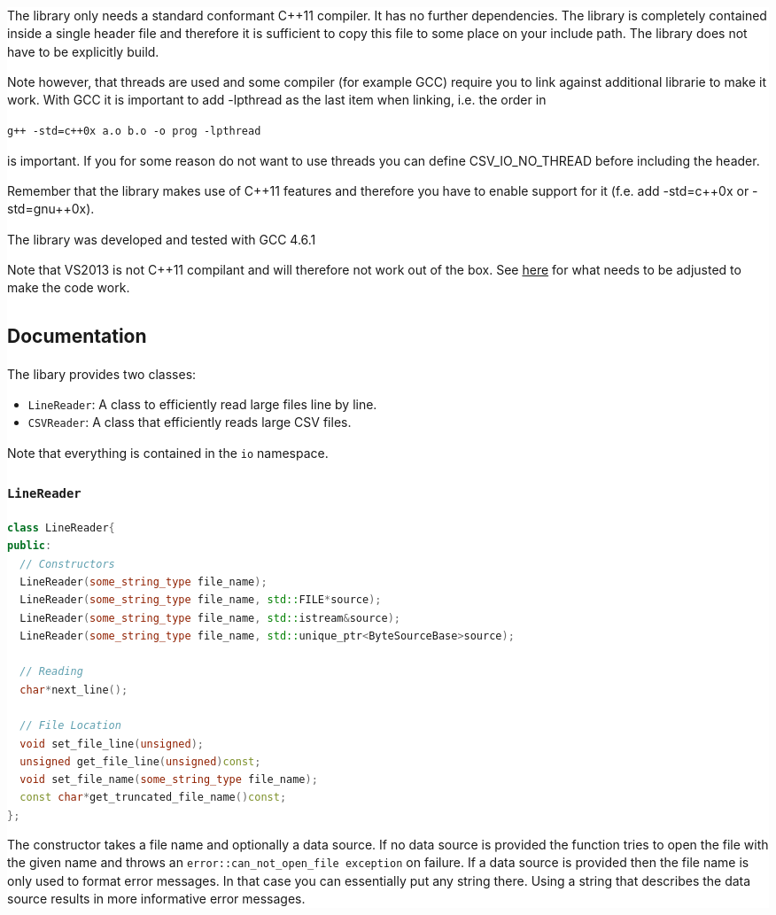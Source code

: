 The library only needs a standard conformant C++11 compiler. It has no further dependencies. The library is completely contained inside a single header file and therefore it is sufficient to copy this file to some place on your include path. The library does not have to be explicitly build. 

Note however, that threads are used and some compiler (for example GCC) require you to link against additional librarie to make it work. With GCC it is important to add -lpthread as the last item when linking, i.e. the order in 

```
g++ -std=c++0x a.o b.o -o prog -lpthread
```

is important. If you for some reason do not want to use threads you can define CSV_IO_NO_THREAD before including the header.

Remember that the library makes use of C++11 features and therefore you have to enable support for it (f.e. add -std=c++0x or -std=gnu++0x). 

The library was developed and tested with GCC 4.6.1

Note that VS2013 is not C++11 compilant and will therefore not work out of the box. See [here](https://code.google.com/p/fast-cpp-csv-parser/issues/detail?id=6) for what needs to be adjusted to make the code work.

## Documentation

The libary provides two classes: 

  * `LineReader`: A class to efficiently read large files line by line.
  * `CSVReader`: A class that efficiently reads large CSV files.

Note that everything is contained in the `io` namespace.

### `LineReader`

```cpp
class LineReader{
public:
  // Constructors
  LineReader(some_string_type file_name);
  LineReader(some_string_type file_name, std::FILE*source);
  LineReader(some_string_type file_name, std::istream&source);
  LineReader(some_string_type file_name, std::unique_ptr<ByteSourceBase>source);

  // Reading
  char*next_line();

  // File Location
  void set_file_line(unsigned);
  unsigned get_file_line(unsigned)const;
  void set_file_name(some_string_type file_name);
  const char*get_truncated_file_name()const;
};
```

The constructor takes a file name and optionally a data source. If no data source is provided the function tries to open the file with the given name and throws an `error::can_not_open_file exception` on failure. If a data source is provided then the file name is only used to format error messages. In that case you can essentially put any string there. Using a string that describes the data source results in more informative error messages.
